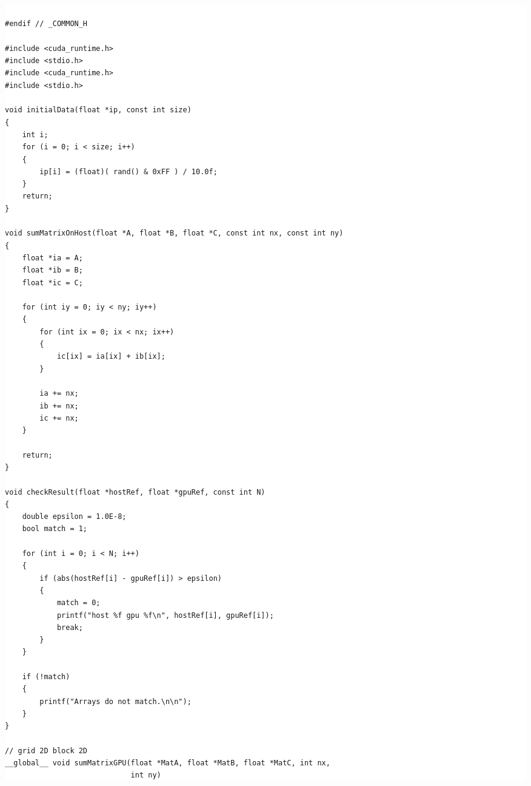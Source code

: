 ```

#endif // _COMMON_H

#include <cuda_runtime.h>
#include <stdio.h>
#include <cuda_runtime.h>
#include <stdio.h>

void initialData(float *ip, const int size)
{
    int i;
    for (i = 0; i < size; i++)
    {
        ip[i] = (float)( rand() & 0xFF ) / 10.0f;
    }
    return;
}

void sumMatrixOnHost(float *A, float *B, float *C, const int nx, const int ny)
{
    float *ia = A;
    float *ib = B;
    float *ic = C;

    for (int iy = 0; iy < ny; iy++)
    {
        for (int ix = 0; ix < nx; ix++)
        {
            ic[ix] = ia[ix] + ib[ix];
        }

        ia += nx;
        ib += nx;
        ic += nx;
    }

    return;
}

void checkResult(float *hostRef, float *gpuRef, const int N)
{
    double epsilon = 1.0E-8;
    bool match = 1;

    for (int i = 0; i < N; i++)
    {
        if (abs(hostRef[i] - gpuRef[i]) > epsilon)
        {
            match = 0;
            printf("host %f gpu %f\n", hostRef[i], gpuRef[i]);
            break;
        }
    }

    if (!match)
    {
        printf("Arrays do not match.\n\n");
    }
}

// grid 2D block 2D
__global__ void sumMatrixGPU(float *MatA, float *MatB, float *MatC, int nx,
                             int ny)
```